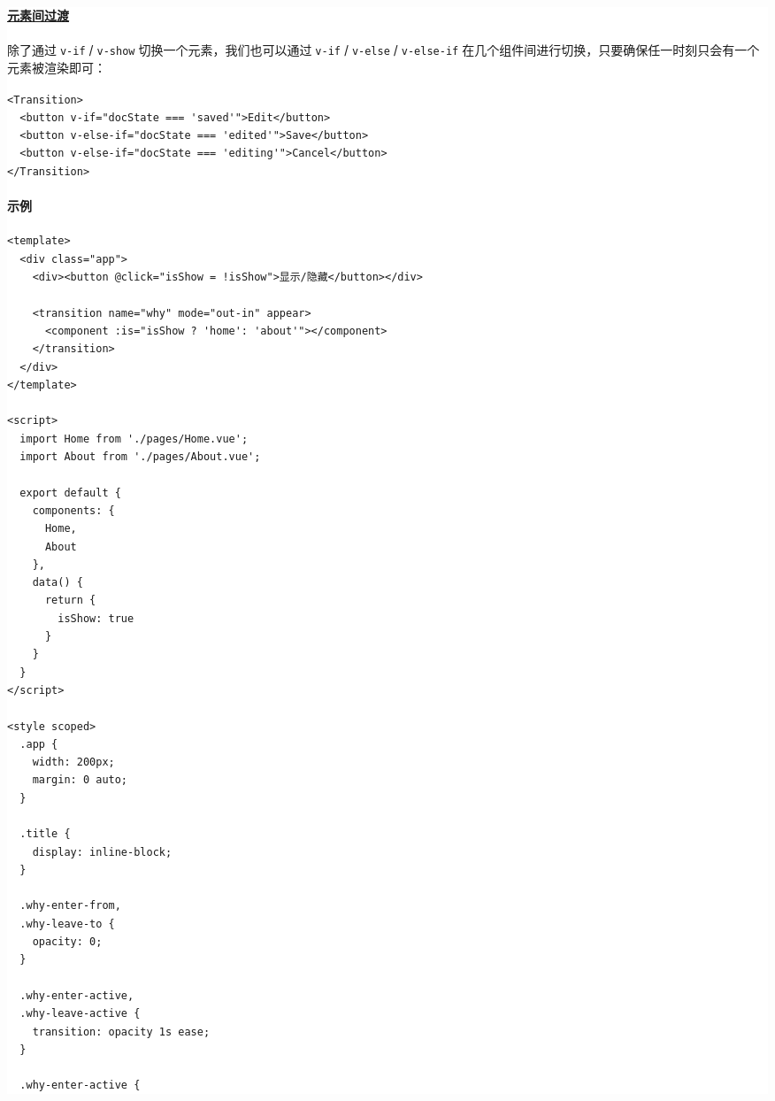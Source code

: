 #### [元素间过渡](https://cn.vuejs.org/guide/built-ins/transition.html#transition-between-elements)

除了通过 `v-if` / `v-show` 切换一个元素，我们也可以通过 `v-if` / `v-else` / `v-else-if` 在几个组件间进行切换，只要确保任一时刻只会有一个元素被渲染即可：

```vue
<Transition>
  <button v-if="docState === 'saved'">Edit</button>
  <button v-else-if="docState === 'edited'">Save</button>
  <button v-else-if="docState === 'editing'">Cancel</button>
</Transition>
```

#### 示例

```vue
<template>
  <div class="app">
    <div><button @click="isShow = !isShow">显示/隐藏</button></div>

    <transition name="why" mode="out-in" appear>
      <component :is="isShow ? 'home': 'about'"></component>
    </transition>
  </div>
</template>

<script>
  import Home from './pages/Home.vue';
  import About from './pages/About.vue';

  export default {
    components: {
      Home,
      About
    },
    data() {
      return {
        isShow: true
      }
    }
  }
</script>

<style scoped>
  .app {
    width: 200px;
    margin: 0 auto;
  }

  .title {
    display: inline-block;
  }

  .why-enter-from,
  .why-leave-to {
    opacity: 0;
  }

  .why-enter-active,
  .why-leave-active {
    transition: opacity 1s ease;
  }

  .why-enter-active {
```